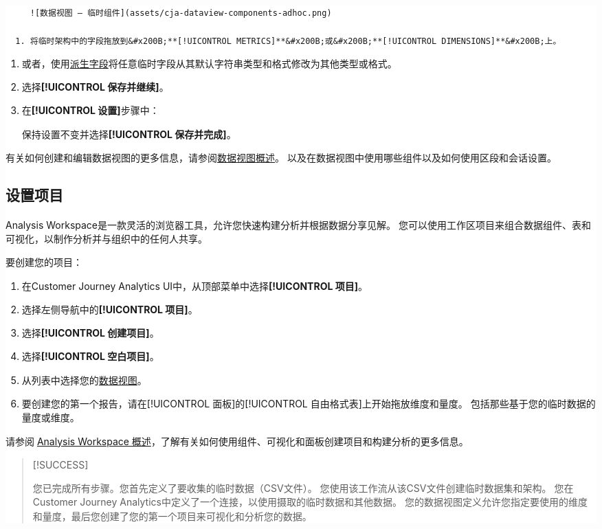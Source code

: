          ![数据视图 — 临时组件](assets/cja-dataview-components-adhoc.png)

      1. 将临时架构中的字段拖放到&#x200B;**[!UICONTROL METRICS]**&#x200B;或&#x200B;**[!UICONTROL DIMENSIONS]**&#x200B;上。



   1. 或者，使用[派生字段](/help/data-views/derived-fields/derived-fields.md)将任意临时字段从其默认字符串类型和格式修改为其他类型或格式。

   1. 选择&#x200B;**[!UICONTROL 保存并继续]**。

1. 在&#x200B;**[!UICONTROL 设置]**&#x200B;步骤中：

   保持设置不变并选择&#x200B;**[!UICONTROL 保存并完成]**。

有关如何创建和编辑数据视图的更多信息，请参阅[数据视图概述](../data-views/data-views.md)。 以及在数据视图中使用哪些组件以及如何使用区段和会话设置。


## 设置项目

Analysis Workspace是一款灵活的浏览器工具，允许您快速构建分析并根据数据分享见解。 您可以使用工作区项目来组合数据组件、表和可视化，以制作分析并与组织中的任何人共享。

要创建您的项目：

1. 在Customer Journey Analytics UI中，从顶部菜单中选择&#x200B;**[!UICONTROL 项目]**。

1. 选择左侧导航中的&#x200B;**[!UICONTROL 项目]**。

1. 选择&#x200B;**[!UICONTROL 创建项目]**。

1. 选择&#x200B;**[!UICONTROL 空白项目]**。

1. 从列表中选择您的[数据视图](#set-up-a-data-view)。

1. 要创建您的第一个报告，请在[!UICONTROL 面板]的[!UICONTROL 自由格式表]上开始拖放维度和量度。 包括那些基于您的临时数据的量度或维度。

请参阅 [Analysis Workspace 概述](../analysis-workspace/home.md)，了解有关如何使用组件、可视化和面板创建项目和构建分析的更多信息。

>[!SUCCESS]
>
>您已完成所有步骤。您首先定义了要收集的临时数据（CSV文件）。 您使用该工作流从该CSV文件创建临时数据集和架构。 您在Customer Journey Analytics中定义了一个连接，以使用摄取的临时数据和其他数据。 您的数据视图定义允许您指定要使用的维度和量度，最后您创建了您的第一个项目来可视化和分析您的数据。
